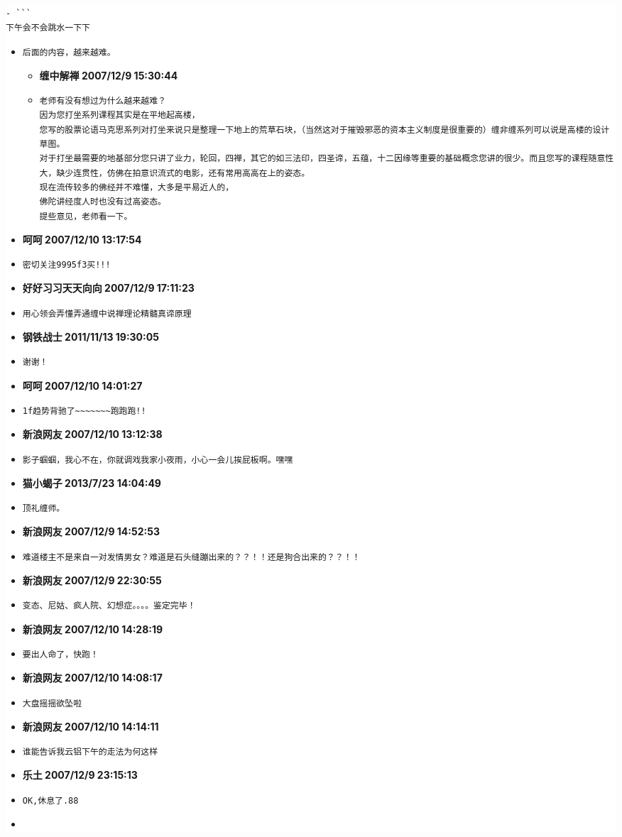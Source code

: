   ```
- ```
  下午会不会跳水一下下
  ```
- ```
  后面的内容，越来越难。
  ```
   - **缠中解禅 2007/12/9 15:30:44**
   - ```
     老师有没有想过为什么越来越难？
     因为您打坐系列课程其实是在平地起高楼，
     您写的股票论语马克思系列对打坐来说只是整理一下地上的荒草石块，（当然这对于摧毁邪恶的资本主义制度是很重要的）缠非缠系列可以说是高楼的设计草图。
     对于打坐最需要的地基部分您只讲了业力，轮回，四禅，其它的如三法印，四圣谛，五蕴，十二因缘等重要的基础概念您讲的很少。而且您写的课程随意性大，缺少连贯性，仿佛在拍意识流式的电影，还有常用高高在上的姿态。
     现在流传较多的佛经并不难懂，大多是平易近人的，
     佛陀讲经度人时也没有过高姿态。
     提些意见，老师看一下。
     ```
- **呵呵 2007/12/10 13:17:54**
- ```
  密切关注9995f3买!!!
  ```
- **好好习习天天向向 2007/12/9 17:11:23**
- ```
  用心领会弄懂弄通缠中说禅理论精髓真谛原理
  ```
- **钢铁战士 2011/11/13 19:30:05**
- ```
  谢谢！
  ```
- **呵呵 2007/12/10 14:01:27**
- ```
  1f趋势背驰了~~~~~~~跑跑跑!!
  ```
- **新浪网友 2007/12/10 13:12:38**
- ```
  影子蝈蝈，我心不在，你就调戏我家小夜雨，小心一会儿挨屁板啊。嘿嘿
  ```
- **猫小蝎子 2013/7/23 14:04:49**
- ```
  顶礼缠师。
  ```
- **新浪网友 2007/12/9 14:52:53**
- ```
  难道楼主不是来自一对发情男女？难道是石头缝蹦出来的？？！！还是狗合出来的？？！！
  ```
- **新浪网友 2007/12/9 22:30:55**
- ```
  变态、尼姑、疯人院、幻想症。。。。鉴定完毕！
  ```
- **新浪网友 2007/12/10 14:28:19**
- ```
  要出人命了，快跑！
  ```
- **新浪网友 2007/12/10 14:08:17**
- ```
  大盘摇摇欲坠啦
  ```
- **新浪网友 2007/12/10 14:14:11**
- ```
  谁能告诉我云铝下午的走法为何这样
  ```
- **乐土 2007/12/9 23:15:13**
- ```
  OK,休息了.88
  ```
- ```
  ```